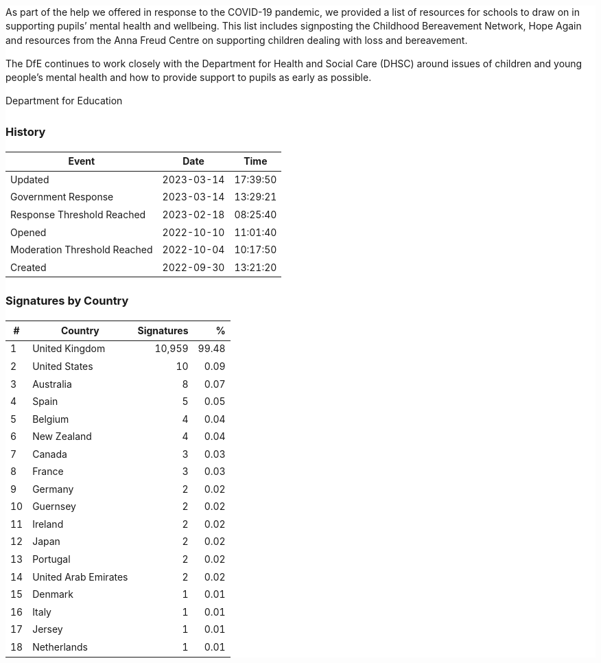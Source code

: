 As part of the help we offered in response to the COVID-19 pandemic, we provided a list of resources for schools to draw on in supporting pupils’ mental health and wellbeing.  This list includes signposting the Childhood Bereavement Network, Hope Again and resources from the Anna Freud Centre on supporting children dealing with loss and bereavement. 

The DfE continues to work closely with the Department for Health and Social Care (DHSC) around issues of children and young people’s mental health and how to provide support to pupils as early as possible.


Department for Education

### History

| Event | Date | Time |
| - | - | - |
| Updated | 2023-03-14 | 17:39:50 |
| Government Response | 2023-03-14 | 13:29:21 |
| Response Threshold Reached | 2023-02-18 | 08:25:40 |
| Opened | 2022-10-10 | 11:01:40 |
| Moderation Threshold Reached | 2022-10-04 | 10:17:50 |
| Created | 2022-09-30 | 13:21:20 |

### Signatures by Country

| # | Country | Signatures | % |
| - | - | -: | -: |
| 1 | United Kingdom | 10,959 | 99.48 |
| 2 | United States | 10 | 0.09 |
| 3 | Australia | 8 | 0.07 |
| 4 | Spain | 5 | 0.05 |
| 5 | Belgium | 4 | 0.04 |
| 6 | New Zealand | 4 | 0.04 |
| 7 | Canada | 3 | 0.03 |
| 8 | France | 3 | 0.03 |
| 9 | Germany | 2 | 0.02 |
| 10 | Guernsey | 2 | 0.02 |
| 11 | Ireland | 2 | 0.02 |
| 12 | Japan | 2 | 0.02 |
| 13 | Portugal | 2 | 0.02 |
| 14 | United Arab Emirates | 2 | 0.02 |
| 15 | Denmark | 1 | 0.01 |
| 16 | Italy | 1 | 0.01 |
| 17 | Jersey | 1 | 0.01 |
| 18 | Netherlands | 1 | 0.01 |